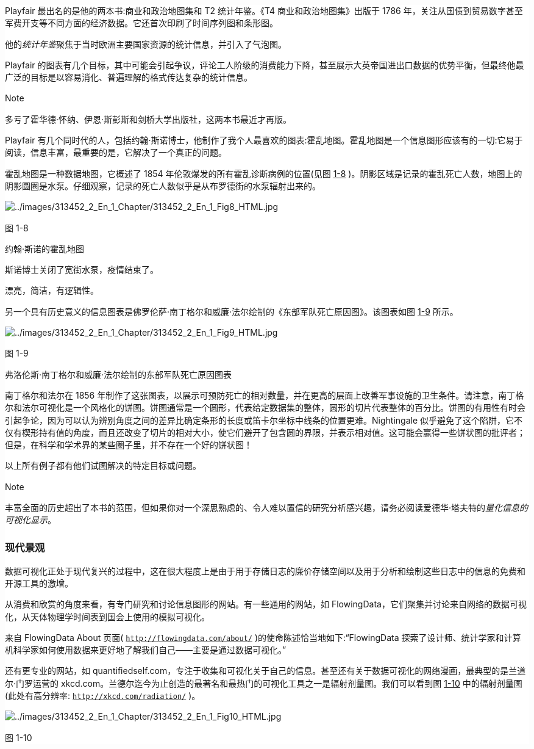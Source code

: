 Playfair 最出名的是他的两本书:商业和政治地图集和 T2 统计年鉴。《T4 商业和政治地图集》出版于 1786 年，关注从国债到贸易数字甚至军费开支等不同方面的经济数据。它还首次印刷了时间序列图和条形图。

他的*统计年鉴*聚焦于当时欧洲主要国家资源的统计信息，并引入了气泡图。

Playfair 的图表有几个目标，其中可能会引起争议，评论工人阶级的消费能力下降，甚至展示大英帝国进出口数据的优势平衡，但最终他最广泛的目标是以容易消化、普遍理解的格式传达复杂的统计信息。

Note

多亏了霍华德·怀纳、伊恩·斯彭斯和剑桥大学出版社，这两本书最近才再版。

Playfair 有几个同时代的人，包括约翰·斯诺博士，他制作了我个人最喜欢的图表:霍乱地图。霍乱地图是一个信息图形应该有的一切:它易于阅读，信息丰富，最重要的是，它解决了一个真正的问题。

霍乱地图是一种数据地图，它概述了 1854 年伦敦爆发的所有霍乱诊断病例的位置(见图 [1-8](#Fig8) )。阴影区域是记录的霍乱死亡人数，地图上的阴影圆圈是水泵。仔细观察，记录的死亡人数似乎是从布罗德街的水泵辐射出来的。

![../images/313452_2_En_1_Chapter/313452_2_En_1_Fig8_HTML.jpg](../images/313452_2_En_1_Chapter/313452_2_En_1_Fig8_HTML.jpg)

图 1-8

约翰·斯诺的霍乱地图

斯诺博士关闭了宽街水泵，疫情结束了。

漂亮，简洁，有逻辑性。

另一个具有历史意义的信息图表是佛罗伦萨·南丁格尔和威廉·法尔绘制的《东部军队死亡原因图》。该图表如图 [1-9](#Fig9) 所示。

![../images/313452_2_En_1_Chapter/313452_2_En_1_Fig9_HTML.jpg](../images/313452_2_En_1_Chapter/313452_2_En_1_Fig9_HTML.jpg)

图 1-9

弗洛伦斯·南丁格尔和威廉·法尔绘制的东部军队死亡原因图表

南丁格尔和法尔在 1856 年制作了这张图表，以展示可预防死亡的相对数量，并在更高的层面上改善军事设施的卫生条件。请注意，南丁格尔和法尔可视化是一个风格化的饼图。饼图通常是一个圆形，代表给定数据集的整体，圆形的切片代表整体的百分比。饼图的有用性有时会引起争论，因为可以认为辨别角度之间的差异比确定条形的长度或笛卡尔坐标中线条的位置更难。Nightingale 似乎避免了这个陷阱，它不仅有楔形持有值的角度，而且还改变了切片的相对大小，使它们避开了包含圆的界限，并表示相对值。这可能会赢得一些饼状图的批评者；但是，在科学和学术界的某些圈子里，并不存在一个好的饼状图！

以上所有例子都有他们试图解决的特定目标或问题。

Note

丰富全面的历史超出了本书的范围，但如果你对一个深思熟虑的、令人难以置信的研究分析感兴趣，请务必阅读爱德华·塔夫特的*量化信息的可视化显示*。

### 现代景观

数据可视化正处于现代复兴的过程中，这在很大程度上是由于用于存储日志的廉价存储空间以及用于分析和绘制这些日志中的信息的免费和开源工具的激增。

从消费和欣赏的角度来看，有专门研究和讨论信息图形的网站。有一些通用的网站，如 FlowingData，它们聚集并讨论来自网络的数据可视化，从天体物理学时间表到国会上使用的模拟可视化。

来自 FlowingData About 页面( [`http://flowingdata.com/about/`](http://flowingdata.com/about/) )的使命陈述恰当地如下:“FlowingData 探索了设计师、统计学家和计算机科学家如何使用数据来更好地了解我们自己——主要是通过数据可视化。”

还有更专业的网站，如 quantifiedself.com，专注于收集和可视化关于自己的信息。甚至还有关于数据可视化的网络漫画，最典型的是兰道尔·门罗运营的 xkcd.com。兰德尔迄今为止创造的最著名和最热门的可视化工具之一是辐射剂量图。我们可以看到图 [1-10](#Fig10) 中的辐射剂量图(此处有高分辨率: [`http://xkcd.com/radiation/`](http://xkcd.com/radiation/) )。

![../images/313452_2_En_1_Chapter/313452_2_En_1_Fig10_HTML.jpg](../images/313452_2_En_1_Chapter/313452_2_En_1_Fig10_HTML.jpg)

图 1-10
